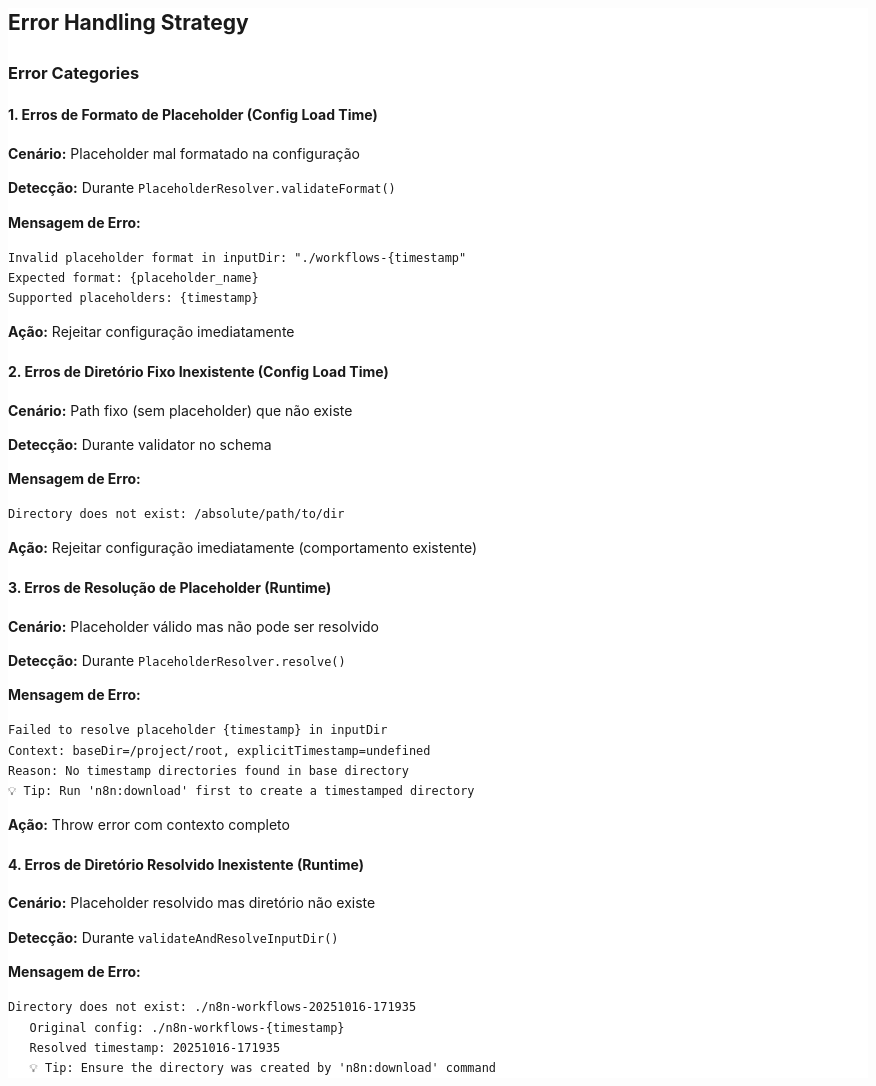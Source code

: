 ## Error Handling Strategy

### Error Categories

#### 1. Erros de Formato de Placeholder (Config Load Time)

**Cenário:** Placeholder mal formatado na configuração

**Detecção:** Durante `PlaceholderResolver.validateFormat()`

**Mensagem de Erro:**
```
Invalid placeholder format in inputDir: "./workflows-{timestamp"
Expected format: {placeholder_name}
Supported placeholders: {timestamp}
```

**Ação:** Rejeitar configuração imediatamente

#### 2. Erros de Diretório Fixo Inexistente (Config Load Time)

**Cenário:** Path fixo (sem placeholder) que não existe

**Detecção:** Durante validator no schema

**Mensagem de Erro:**
```
Directory does not exist: /absolute/path/to/dir
```

**Ação:** Rejeitar configuração imediatamente (comportamento existente)

#### 3. Erros de Resolução de Placeholder (Runtime)

**Cenário:** Placeholder válido mas não pode ser resolvido

**Detecção:** Durante `PlaceholderResolver.resolve()`

**Mensagem de Erro:**
```
Failed to resolve placeholder {timestamp} in inputDir
Context: baseDir=/project/root, explicitTimestamp=undefined
Reason: No timestamp directories found in base directory
💡 Tip: Run 'n8n:download' first to create a timestamped directory
```

**Ação:** Throw error com contexto completo

#### 4. Erros de Diretório Resolvido Inexistente (Runtime)

**Cenário:** Placeholder resolvido mas diretório não existe

**Detecção:** Durante `validateAndResolveInputDir()`

**Mensagem de Erro:**
```
Directory does not exist: ./n8n-workflows-20251016-171935
   Original config: ./n8n-workflows-{timestamp}
   Resolved timestamp: 20251016-171935
   💡 Tip: Ensure the directory was created by 'n8n:download' command
```
